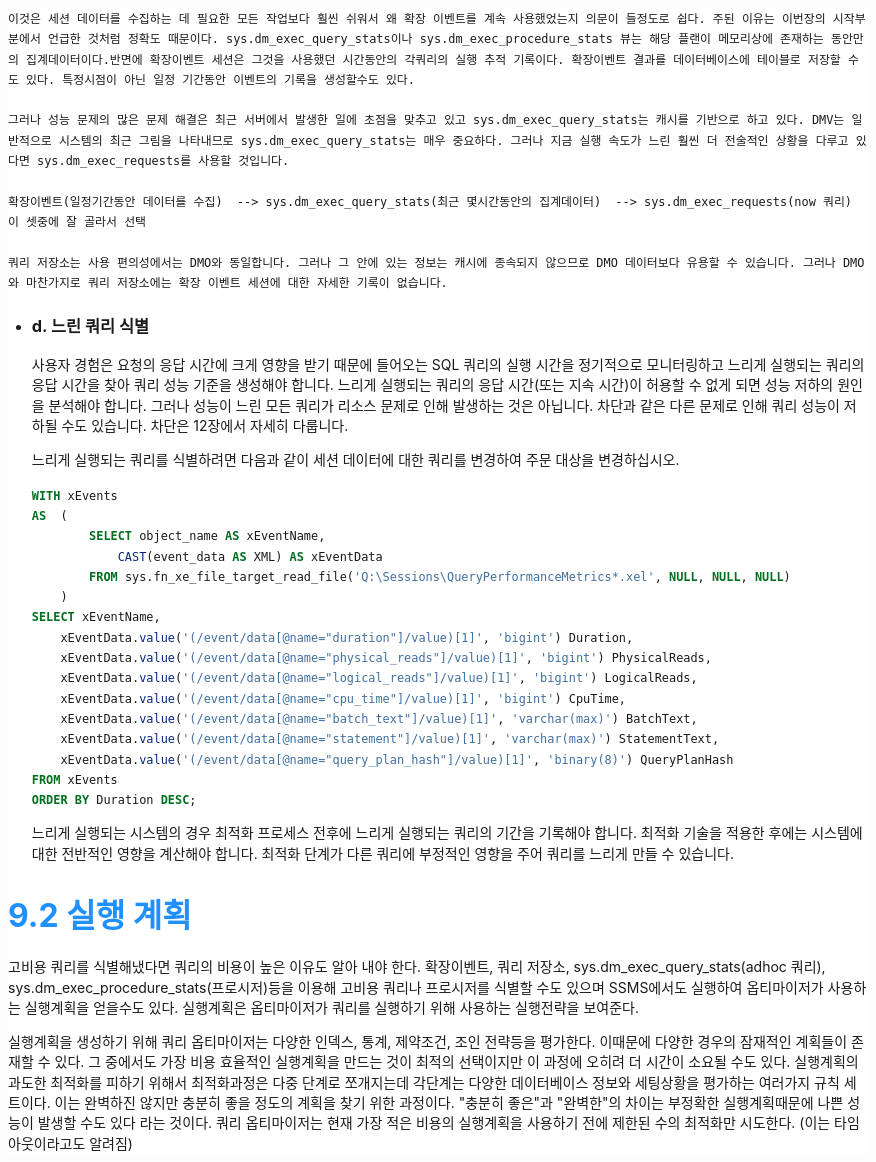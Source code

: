     이것은 세션 데이터를 수집하는 데 필요한 모든 작업보다 훨씬 쉬워서 왜 확장 이벤트를 계속 사용했었는지 의문이 들정도로 쉽다. 주된 이유는 이번장의 시작부분에서 언급한 것처럼 정확도 때문이다. sys.dm_exec_query_stats이나 sys.dm_exec_procedure_stats 뷰는 해당 플랜이 메모리상에 존재하는 동안만의 집계데이터이다.반면에 확장이벤트 세션은 그것을 사용했던 시간동안의 각쿼리의 실행 추적 기록이다. 확장이벤트 결과를 데이터베이스에 테이블로 저장할 수도 있다. 특정시점이 아닌 일정 기간동안 이벤트의 기록을 생성할수도 있다. 
    
    그러나 성능 문제의 많은 문제 해결은 최근 서버에서 발생한 일에 초점을 맞추고 있고 sys.dm_exec_query_stats는 캐시를 기반으로 하고 있다. DMV는 일반적으로 시스템의 최근 그림을 나타내므로 sys.dm_exec_query_stats는 매우 중요하다. 그러나 지금 실행 속도가 느린 훨씬 더 전술적인 상황을 다루고 있다면 sys.dm_exec_requests를 사용할 것입니다.

    확장이벤트(일정기간동안 데이터를 수집)  --> sys.dm_exec_query_stats(최근 몇시간동안의 집계데이터)  --> sys.dm_exec_requests(now 쿼리)  
    이 셋중에 잘 골라서 선택

    쿼리 저장소는 사용 편의성에서는 DMO와 동일합니다. 그러나 그 안에 있는 정보는 캐시에 종속되지 않으므로 DMO 데이터보다 유용할 수 있습니다. 그러나 DMO와 마찬가지로 쿼리 저장소에는 확장 이벤트 세션에 대한 자세한 기록이 없습니다.

- ### d. 느린 쿼리 식별

    사용자 경험은 요청의 응답 시간에 크게 영향을 받기 때문에 들어오는 SQL 쿼리의 실행 시간을 정기적으로 모니터링하고 느리게 실행되는 쿼리의 응답 시간을 찾아 쿼리 성능 기준을 생성해야 합니다. 느리게 실행되는 쿼리의 응답 시간(또는 지속 시간)이 허용할 수 없게 되면 성능 저하의 원인을 분석해야 합니다. 그러나 성능이 느린 모든 쿼리가 리소스 문제로 인해 발생하는 것은 아닙니다.  차단과 같은 다른 문제로 인해 쿼리 성능이 저하될 수도 있습니다. 차단은 12장에서 자세히 다룹니다.

    느리게 실행되는 쿼리를 식별하려면 다음과 같이 세션 데이터에 대한 쿼리를 변경하여 주문 대상을 변경하십시오.

    ```sql
    WITH xEvents
    AS  (   
            SELECT object_name AS xEventName,
                CAST(event_data AS XML) AS xEventData
            FROM sys.fn_xe_file_target_read_file('Q:\Sessions\QueryPerformanceMetrics*.xel', NULL, NULL, NULL)
        )
    SELECT xEventName,
        xEventData.value('(/event/data[@name="duration"]/value)[1]', 'bigint') Duration,
        xEventData.value('(/event/data[@name="physical_reads"]/value)[1]', 'bigint') PhysicalReads,
        xEventData.value('(/event/data[@name="logical_reads"]/value)[1]', 'bigint') LogicalReads,
        xEventData.value('(/event/data[@name="cpu_time"]/value)[1]', 'bigint') CpuTime,
        xEventData.value('(/event/data[@name="batch_text"]/value)[1]', 'varchar(max)') BatchText,
        xEventData.value('(/event/data[@name="statement"]/value)[1]', 'varchar(max)') StatementText,
        xEventData.value('(/event/data[@name="query_plan_hash"]/value)[1]', 'binary(8)') QueryPlanHash
    FROM xEvents
    ORDER BY Duration DESC;
    ```

    느리게 실행되는 시스템의 경우 최적화 프로세스 전후에 느리게 실행되는 쿼리의 기간을 기록해야 합니다. 최적화 기술을 적용한 후에는 시스템에 대한 전반적인 영향을 계산해야 합니다. 최적화 단계가 다른 쿼리에 부정적인 영향을 주어 쿼리를 느리게 만들 수 있습니다.

## <font color='dodgerblue' size="6">9.2 실행 계획</font>
    
고비용 쿼리를 식별해냈다면 쿼리의 비용이 높은 이유도 알아 내야 한다. 확장이벤트, 쿼리 저장소, sys.dm_exec_query_stats(adhoc 쿼리), sys.dm_exec_procedure_stats(프로시저)등을 이용해 고비용 쿼리나 프로시저를 식별할 수도 있으며 SSMS에서도 실행하여 옵티마이저가 사용하는 실행계획을 얻을수도 있다. 실행계획은 옵티마이저가 쿼리를 실행하기 위해 사용하는 실행전략을 보여준다.

실행계획을 생성하기 위해 쿼리 옵티마이저는 다양한 인덱스, 통계, 제약조건, 조인 전략등을 평가한다. 이때문에 다양한 경우의 잠재적인 계획들이 존재할 수 있다. 그 중에서도 가장 비용 효율적인 실행계획을 만드는 것이 최적의 선택이지만 이 과정에 오히려 더 시간이 소요될 수도 있다. 실행계획의 과도한 최적화를 피하기 위해서 최적화과정은 다중 단계로 쪼개지는데 각단계는 다양한 데이터베이스 정보와 세팅상황을 평가하는 여러가지 규칙 세트이다. 이는 완벽하진 않지만 충분히 좋을 정도의 계획을 찾기 위한 과정이다. "충분히 좋은"과 "완벽한"의 차이는 부정확한 실행계획때문에 나쁜 성능이 발생할 수도 있다 라는 것이다. 쿼리 옵티마이저는 현재 가장 적은 비용의 실행계획을 사용하기 전에 제한된 수의 최적화만 시도한다. (이는 타임아웃이라고도 알려짐)
